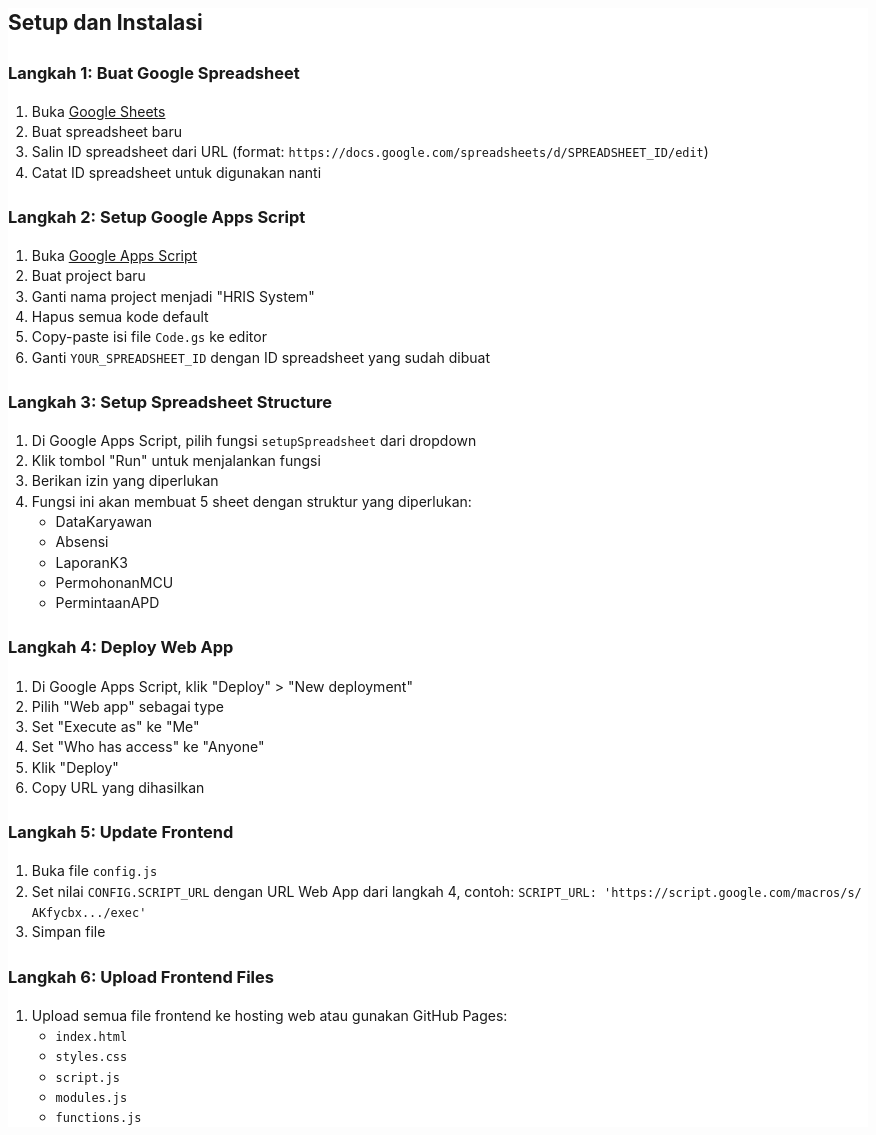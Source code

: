 ## Setup dan Instalasi

### Langkah 1: Buat Google Spreadsheet

1. Buka [Google Sheets](https://sheets.google.com)
2. Buat spreadsheet baru
3. Salin ID spreadsheet dari URL (format: `https://docs.google.com/spreadsheets/d/SPREADSHEET_ID/edit`)
4. Catat ID spreadsheet untuk digunakan nanti

### Langkah 2: Setup Google Apps Script

1. Buka [Google Apps Script](https://script.google.com)
2. Buat project baru
3. Ganti nama project menjadi "HRIS System"
4. Hapus semua kode default
5. Copy-paste isi file `Code.gs` ke editor
6. Ganti `YOUR_SPREADSHEET_ID` dengan ID spreadsheet yang sudah dibuat

### Langkah 3: Setup Spreadsheet Structure

1. Di Google Apps Script, pilih fungsi `setupSpreadsheet` dari dropdown
2. Klik tombol "Run" untuk menjalankan fungsi
3. Berikan izin yang diperlukan
4. Fungsi ini akan membuat 5 sheet dengan struktur yang diperlukan:
   - DataKaryawan
   - Absensi
   - LaporanK3
   - PermohonanMCU
   - PermintaanAPD

### Langkah 4: Deploy Web App

1. Di Google Apps Script, klik "Deploy" > "New deployment"
2. Pilih "Web app" sebagai type
3. Set "Execute as" ke "Me"
4. Set "Who has access" ke "Anyone"
5. Klik "Deploy"
6. Copy URL yang dihasilkan

### Langkah 5: Update Frontend

1. Buka file `config.js`
2. Set nilai `CONFIG.SCRIPT_URL` dengan URL Web App dari langkah 4, contoh:
   `SCRIPT_URL: 'https://script.google.com/macros/s/AKfycbx.../exec'`
3. Simpan file

### Langkah 6: Upload Frontend Files

1. Upload semua file frontend ke hosting web atau gunakan GitHub Pages:
   - `index.html`
   - `styles.css`
   - `script.js`
   - `modules.js`
   - `functions.js`
